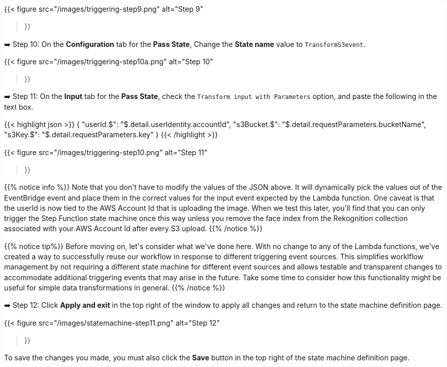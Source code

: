 {{< figure
	src="/images/triggering-step9.png"
	alt="Step 9"
>}}

➡️ Step 10: On the **Configuration** tab for the **Pass State**, Change the **State name** value to `TransformS3event`.

{{< figure
	src="/images/triggering-step10a.png"
	alt="Step 10"
>}}

➡️ Step 11: On the **Input** tab for the **Pass State**, check the `Transform input with Parameters` option, and paste the following in the text box.

{{< highlight json >}}
{
	"userId.$": "$.detail.userIdentity.accountId",
	"s3Bucket.$": "$.detail.requestParameters.bucketName",
	"s3Key.$":  "$.detail.requestParameters.key"
}	{{< /highlight >}}

{{< figure
	src="/images/triggering-step10.png"
	alt="Step 11"
>}}

{{% notice info %}}
Note that you don't have to modify the values of the JSON above. It will dynamically pick the values out of the EventBridge event and place them in the correct values for the input event expected by the Lambda function. One caveat is that the userId is now tied to the AWS Account Id that is uploading the image. When we test this later, you'll find that you can only trigger the Step Function state machine once this way unless you remove the face index from the Rekognition collection associated with your AWS Account Id after every S3 upload.
{{% /notice %}}

{{% notice tip%}}
Before moving on, let's consider what we've done here. With no change to any of the Lambda functions, we've created a way to successfully reuse our workflow in response to different triggering event sources. This simplifies worklflow management by not requiring a different state machine for different event sources and allows testable and transparent changes to accommodate additional triggering events that may arise in the future. Take some time to consider how this functionality might be useful for simple data transformations in general.
{{% /notice %}}

➡️ Step 12: Click **Apply and exit** in the top right of the window to apply all changes and return to the state machine definition page.

{{< figure
	src="/images/statemachine-step11.png"
	alt="Step 12"
>}}

To save the changes you made, you must also click the **Save** button in the top right of the state machine definition page.
